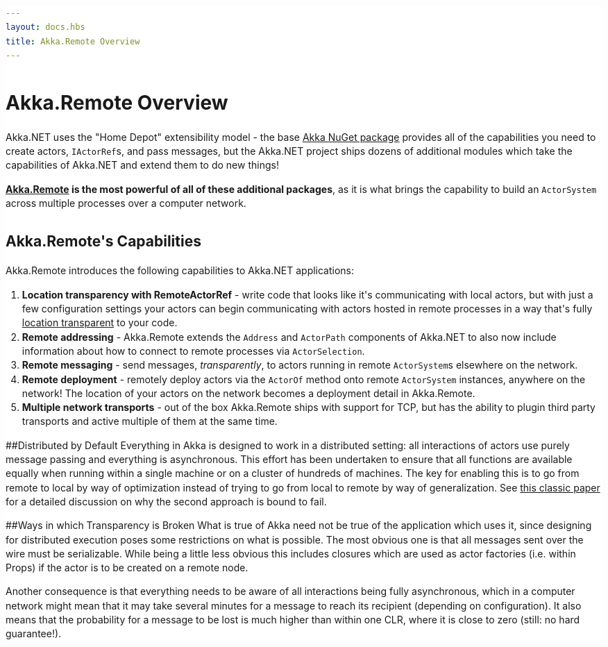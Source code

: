 ```yaml
---
layout: docs.hbs
title: Akka.Remote Overview
---
```


# Akka.Remote Overview
Akka.NET uses the "Home Depot" extensibility model - the base [Akka NuGet package](https://www.nuget.org/packages/Akka/) provides all of the capabilities you need to create actors, `IActorRef`s, and pass messages, but the Akka.NET project ships dozens of additional modules which take the capabilities of Akka.NET and extend them to do new things!

**[Akka.Remote](http://www.nuget.org/packages/Akka.Remote/) is the most powerful of all of these additional packages**, as it is what brings the capability to build an `ActorSystem` across multiple processes over a computer network.  

## Akka.Remote's Capabilities
Akka.Remote introduces the following capabilities to Akka.NET applications:

1. **Location transparency with RemoteActorRef** - write code that looks like it's communicating with local actors, but with just a few configuration settings your actors can begin communicating with actors hosted in remote processes in a way that's fully [location transparent](../concepts/location-transparency) to your code.
1. **Remote addressing** - Akka.Remote extends the `Address` and `ActorPath` components of Akka.NET to also now include information about how to connect to remote processes via `ActorSelection`.
1. **Remote messaging** - send messages, *transparently*, to actors running in remote `ActorSystem`s elsewhere on the network.
1. **Remote deployment** - remotely deploy actors via the `ActorOf` method onto remote `ActorSystem` instances, anywhere on the network! The location of your actors on the network becomes a deployment detail in Akka.Remote.
1. **Multiple network transports** - out of the box Akka.Remote ships with support for TCP, but has the ability to plugin third party transports and active multiple of them at the same time.

##Distributed by Default
Everything in Akka is designed to work in a distributed setting: all interactions of actors use purely message passing and everything is asynchronous. This effort has been undertaken to ensure that all functions are available equally when running within a single machine or on a cluster of hundreds of machines. The key for enabling this is to go from remote to local by way of optimization instead of trying to go from local to remote by way of generalization. See [this classic paper](http://doc.akka.io/docs/misc/smli_tr-94-29.pdf) for a detailed discussion on why the second approach is bound to fail.

##Ways in which Transparency is Broken
What is true of Akka need not be true of the application which uses it, since designing for distributed execution poses some restrictions on what is possible. The most obvious one is that all messages sent over the wire must be serializable. While being a little less obvious this includes closures which are used as actor factories (i.e. within Props) if the actor is to be created on a remote node.

Another consequence is that everything needs to be aware of all interactions being fully asynchronous, which in a computer network might mean that it may take several minutes for a message to reach its recipient (depending on configuration). It also means that the probability for a message to be lost is much higher than within one CLR, where it is close to zero (still: no hard guarantee!).
